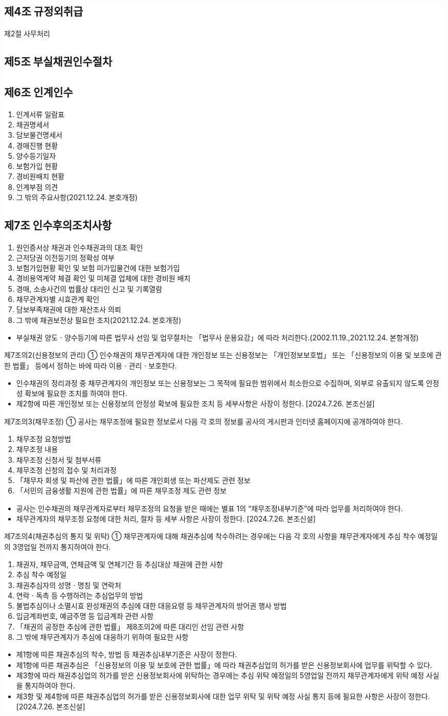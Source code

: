 ## 제4조 규정외취급

제2절  사무처리

## 제5조 부실채권인수절차

## 제6조 인계인수
1. 인계서류 일람표
2. 채권명세서
3. 담보물건명세서
4. 경매진행 현황
5. 양수등기일자
6. 보험가입 현황
7. 경비원배치 현황
8. 인계부점 의견
9. 그 밖의 주요사항(2021.12.24. 본호개정)

## 제7조 인수후의조치사항
1. 원인증서상 채권과 인수채권과의 대조 확인
2. 근저당권 이전등기의 정확성 여부
3. 보험가입현황 확인 및 보험 미가입물건에 대한 보험가입
4. 경비용역계약 체결 확인 및 미체결 업체에 대한 경비원 배치
5. 경매, 소송사건의 법률상 대리인 신고 및 기록열람
6. 채무관계자별 시효관계 확인
7. 담보부족채권에 대한 재산조사 의뢰
8. 그 밖에 채권보전상 필요한 조치(2021.12.24. 본호개정)
- 부실채권 양도ㆍ양수등기에 따른 법무사 선임 및 업무절차는 「법무사 운용요강」에 따라 처리한다.(2002.11.19.,2021.12.24. 본항개정)

제7조의2(신용정보의 관리) ① 인수채권의 채무관계자에 대한 개인정보 또는 신용정보는 「개인정보보호법」 또는 「신용정보의 이용 및 보호에 관한 법률」 등에서 정하는 바에 따라 이용ㆍ관리ㆍ보호한다.
- 인수채권의 정리과정 중 채무관계자의 개인정보 또는 신용정보는 그 목적에 필요한 범위에서 최소한으로 수집하며, 외부로 유출되지 않도록 안정성 확보에 필요한 조치를 하여야 한다.
- 제2항에 따른 개인정보 또는 신용정보의 안정성 확보에 필요한 조치 등 세부사항은 사장이 정한다.
[2024.7.26. 본조신설]

제7조의3(채무조정) ① 공사는 채무조정에 필요한 정보로서 다음 각 호의 정보를 공사의 게시판과 인터넷 홈페이지에 공개하여야 한다.
  1. 채무조정 요청방법
  2. 채무조정 내용
  3. 채무조정 신청서 및 첨부서류
  4. 채무조정 신청의 접수 및 처리과정
  5. 「채무자 회생 및 파산에 관한 법률」에 따른 개인회생 또는 파산제도 관련 정보
  6. 「서민의 금융생활 지원에 관한 법률」에 따른 채무조정 제도 관련 정보
- 공사는 인수채권의 채무관계자로부터 채무조정의 요청을 받은 때에는 별표 1의 “채무조정내부기준”에 따라 업무를 처리하여야 한다.
- 채무관계자의 채무조정 요청에 대한 처리, 절차 등 세부 사항은 사장이 정한다.
[2024.7.26. 본조신설]

제7조의4(채권추심의 통지 및 위탁) ① 채무관계자에 대해 채권추심에 착수하려는 경우에는 다음 각 호의 사항을 채무관계자에게 추심 착수 예정일의 3영업일 전까지 통지하여야 한다.
  1. 채권자, 채무금액, 연체금액 및 연체기간 등 추심대상 채권에 관한 사항
  2. 추심 착수 예정일
  3. 채권추심자의 성명ㆍ명칭 및 연락처
  4. 연락ㆍ독촉 등 수행하려는 추심업무의 방법
  5. 불법추심이나 소멸시효 완성채권의 추심에 대한 대응요령 등 채무관계자의 방어권 행사 방법
  6. 입금계좌번호, 예금주명 등 입금계좌 관련 사항
  7. 「채권의 공정한 추심에 관한 법률」 제8조의2에 따른 대리인 선임 관련 사항
  8. 그 밖에 채무관계자가 추심에 대응하기 위하여 필요한 사항
- 제1항에 따른 채권추심의 착수, 방법 등 채권추심내부기준은 사장이 정한다.
- 제1항에 따른 채권추심은 「신용정보의 이용 및 보호에 관한 법률」에 따라 채권추심업의 허가를 받은 신용정보회사에 업무를 위탁할 수 있다.
- 제3항에 따라 채권추심업의 허가를 받은 신용정보회사에 위탁하는 경우에는 추심 위탁 예정일의 5영업일 전까지 채무관계자에게 위탁 예정 사실을 통지하여야 한다.
- 제3항 및 제4항에 따른 채권추심업의 허가를 받은 신용정보회사에 대한 업무 위탁 및 위탁 예정 사실 통지 등에 필요한 사항은 사장이 정한다.
[2024.7.26. 본조신설]
